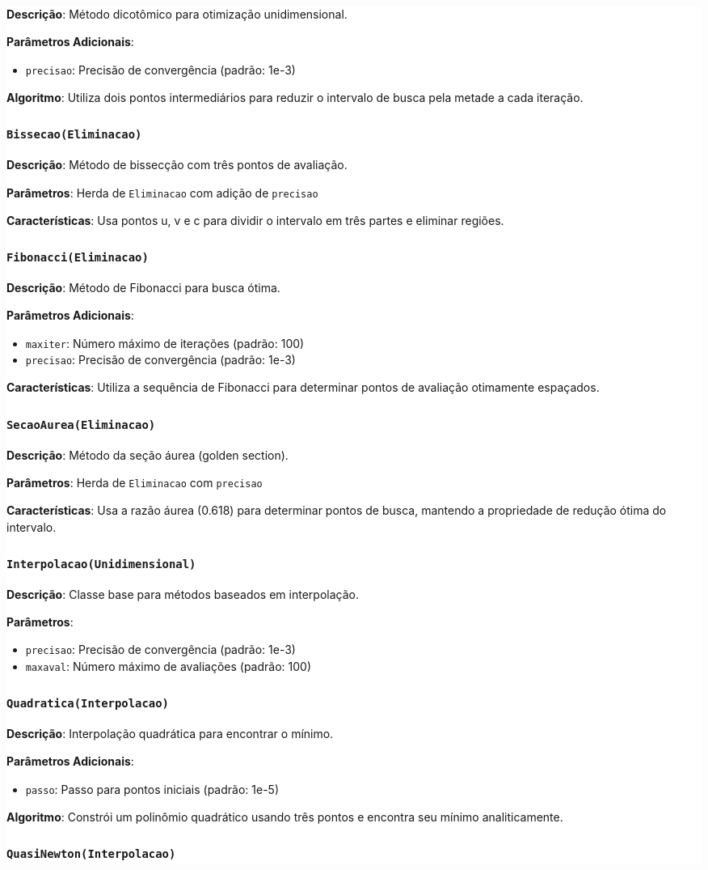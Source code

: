 **Descrição**: Método dicotômico para otimização unidimensional.

**Parâmetros Adicionais**:
- `precisao`: Precisão de convergência (padrão: 1e-3)

**Algoritmo**: Utiliza dois pontos intermediários para reduzir o intervalo de busca pela metade a cada iteração.

### `Bissecao(Eliminacao)`

**Descrição**: Método de bissecção com três pontos de avaliação.

**Parâmetros**: Herda de `Eliminacao` com adição de `precisao`

**Características**: Usa pontos u, v e c para dividir o intervalo em três partes e eliminar regiões.

### `Fibonacci(Eliminacao)`

**Descrição**: Método de Fibonacci para busca ótima.

**Parâmetros Adicionais**:
- `maxiter`: Número máximo de iterações (padrão: 100)
- `precisao`: Precisão de convergência (padrão: 1e-3)

**Características**: Utiliza a sequência de Fibonacci para determinar pontos de avaliação otimamente espaçados.

### `SecaoAurea(Eliminacao)`

**Descrição**: Método da seção áurea (golden section).

**Parâmetros**: Herda de `Eliminacao` com `precisao`

**Características**: Usa a razão áurea (0.618) para determinar pontos de busca, mantendo a propriedade de redução ótima do intervalo.

### `Interpolacao(Unidimensional)`

**Descrição**: Classe base para métodos baseados em interpolação.

**Parâmetros**:
- `precisao`: Precisão de convergência (padrão: 1e-3)
- `maxaval`: Número máximo de avaliações (padrão: 100)

### `Quadratica(Interpolacao)`

**Descrição**: Interpolação quadrática para encontrar o mínimo.

**Parâmetros Adicionais**:
- `passo`: Passo para pontos iniciais (padrão: 1e-5)

**Algoritmo**: Constrói um polinômio quadrático usando três pontos e encontra seu mínimo analiticamente.

### `QuasiNewton(Interpolacao)`
